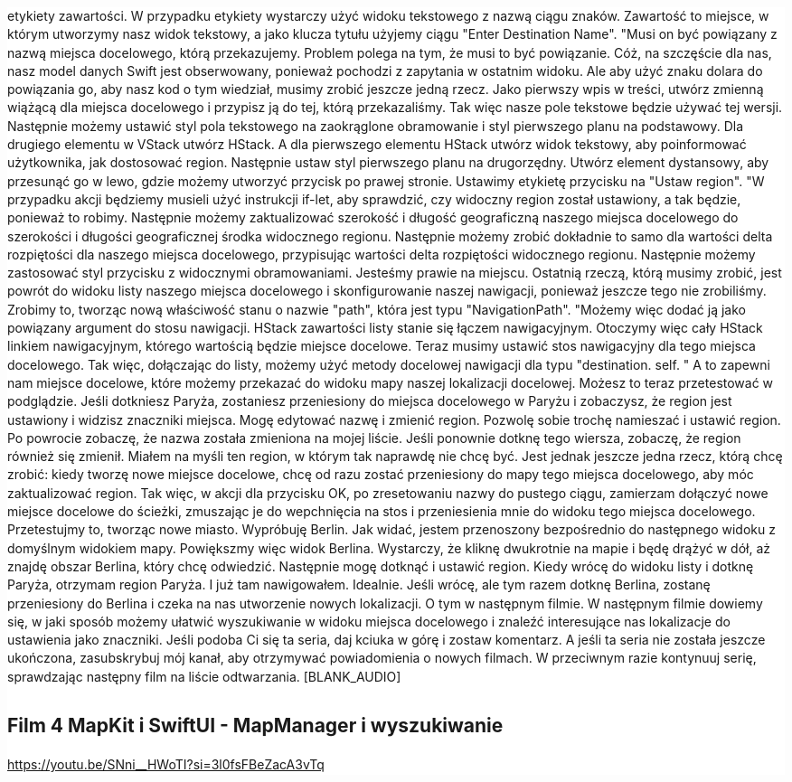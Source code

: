 etykiety zawartości. W przypadku etykiety wystarczy użyć widoku tekstowego z nazwą ciągu znaków. Zawartość to miejsce, w którym utworzymy nasz widok tekstowy, a jako klucza tytułu użyjemy ciągu "Enter Destination Name". "Musi on być powiązany z nazwą miejsca docelowego, którą przekazujemy. Problem polega na tym, że musi to być powiązanie. Cóż, na szczęście dla nas, nasz model danych Swift jest obserwowany, ponieważ pochodzi z zapytania w ostatnim widoku. Ale aby użyć znaku dolara do powiązania go, aby nasz kod o tym wiedział, musimy zrobić jeszcze jedną rzecz. Jako pierwszy wpis w treści, utwórz zmienną wiążącą dla miejsca docelowego i przypisz ją do tej, którą przekazaliśmy. Tak więc nasze pole tekstowe będzie używać tej wersji. Następnie możemy ustawić styl pola tekstowego na zaokrąglone obramowanie i styl pierwszego planu na podstawowy. Dla drugiego elementu w VStack utwórz HStack. A dla pierwszego elementu HStack utwórz widok tekstowy, aby poinformować użytkownika, jak dostosować region. Następnie ustaw styl pierwszego planu na drugorzędny. Utwórz element dystansowy, aby przesunąć go w lewo, gdzie możemy utworzyć przycisk po prawej stronie. Ustawimy etykietę przycisku na "Ustaw region". "W przypadku akcji będziemy musieli użyć instrukcji if-let, aby sprawdzić, czy widoczny region został ustawiony, a tak będzie, ponieważ to robimy. Następnie możemy zaktualizować szerokość i długość geograficzną naszego miejsca docelowego do szerokości i długości geograficznej środka widocznego regionu. Następnie możemy zrobić dokładnie to samo dla wartości delta rozpiętości dla naszego miejsca docelowego, przypisując wartości delta rozpiętości widocznego regionu. Następnie możemy zastosować styl przycisku z widocznymi obramowaniami. Jesteśmy prawie na miejscu. Ostatnią rzeczą, którą musimy zrobić, jest powrót do widoku listy naszego miejsca docelowego i skonfigurowanie naszej nawigacji, ponieważ jeszcze tego nie zrobiliśmy. Zrobimy to, tworząc nową właściwość stanu o nazwie "path", która jest typu "NavigationPath". "Możemy więc dodać ją jako powiązany argument do stosu nawigacji. HStack zawartości listy stanie się łączem nawigacyjnym. Otoczymy więc cały HStack linkiem nawigacyjnym, którego wartością będzie miejsce docelowe. Teraz musimy ustawić stos nawigacyjny dla tego miejsca docelowego. Tak więc, dołączając do listy, możemy użyć metody docelowej nawigacji dla typu "destination. self. " A to zapewni nam miejsce docelowe, które możemy przekazać do widoku mapy naszej lokalizacji docelowej. Możesz to teraz przetestować w podglądzie. Jeśli dotkniesz Paryża, zostaniesz przeniesiony do miejsca docelowego w Paryżu i zobaczysz, że region jest ustawiony i widzisz znaczniki miejsca. Mogę edytować nazwę i zmienić region. Pozwolę sobie trochę namieszać i ustawić region. Po powrocie zobaczę, że nazwa została zmieniona na mojej liście. Jeśli ponownie dotknę tego wiersza, zobaczę, że region również się zmienił. Miałem na myśli ten region, w którym tak naprawdę nie chcę być. Jest jednak jeszcze jedna rzecz, którą chcę zrobić: kiedy tworzę nowe miejsce docelowe, chcę od razu zostać przeniesiony do mapy tego miejsca docelowego, aby móc zaktualizować region. Tak więc, w akcji dla przycisku OK, po zresetowaniu nazwy do pustego ciągu, zamierzam dołączyć nowe miejsce docelowe do ścieżki, zmuszając je do wepchnięcia na stos i przeniesienia mnie do widoku tego miejsca docelowego. Przetestujmy to, tworząc nowe miasto. Wypróbuję Berlin. Jak widać, jestem przenoszony bezpośrednio do następnego widoku z domyślnym widokiem mapy. Powiększmy więc widok Berlina. Wystarczy, że kliknę dwukrotnie na mapie i będę drążyć w dół, aż znajdę obszar Berlina, który chcę odwiedzić. Następnie mogę dotknąć i ustawić region. Kiedy wrócę do widoku listy i dotknę Paryża, otrzymam region Paryża. I już tam nawigowałem. Idealnie. Jeśli wrócę, ale tym razem dotknę Berlina, zostanę przeniesiony do Berlina i czeka na nas utworzenie nowych lokalizacji. O tym w następnym filmie. W następnym filmie dowiemy się, w jaki sposób możemy ułatwić wyszukiwanie w widoku miejsca docelowego i znaleźć interesujące nas lokalizacje do ustawienia jako znaczniki. Jeśli podoba Ci się ta seria, daj kciuka w górę i zostaw komentarz. A jeśli ta seria nie została jeszcze ukończona, zasubskrybuj mój kanał, aby otrzymywać powiadomienia o nowych filmach. W przeciwnym razie kontynuuj serię, sprawdzając następny film na liście odtwarzania. [BLANK_AUDIO]

## Film 4 MapKit i SwiftUI - MapManager i wyszukiwanie

 https://youtu.be/SNni__HWoTI?si=3l0fsFBeZacA3vTq


